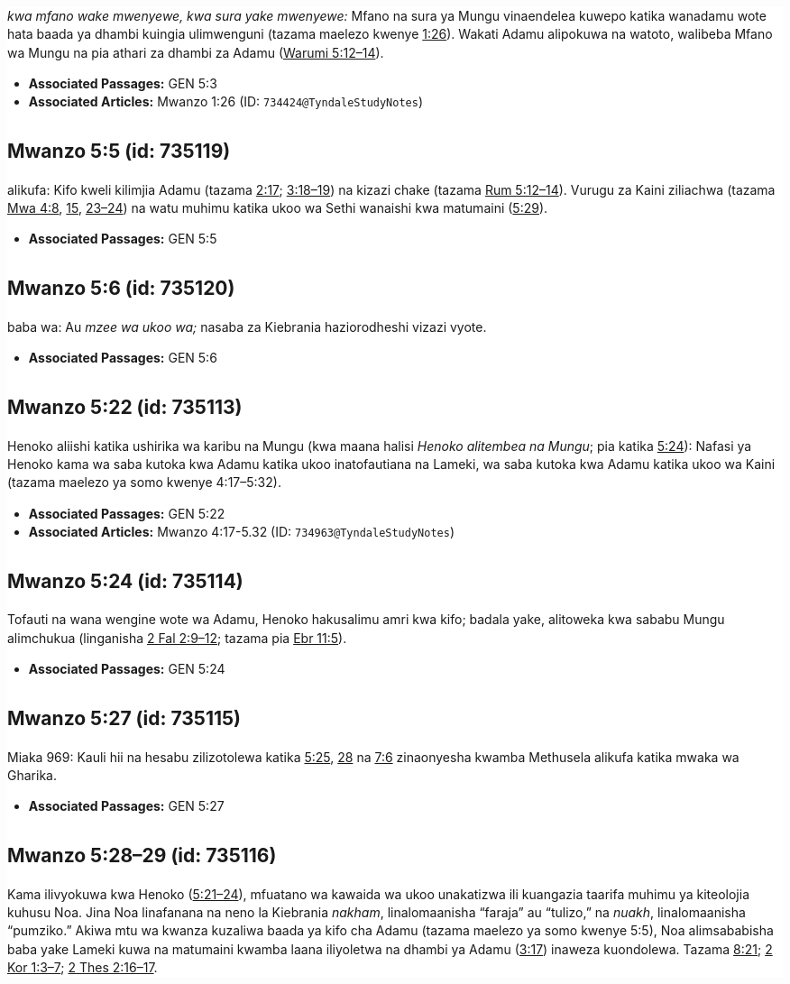 *kwa mfano wake mwenyewe, kwa sura yake mwenyewe:* Mfano na sura ya Mungu vinaendelea kuwepo katika wanadamu wote hata baada ya dhambi kuingia ulimwenguni (tazama maelezo kwenye [1:26](https://ref.ly/Gen1:26)). Wakati Adamu alipokuwa na watoto, walibeba Mfano wa Mungu na pia athari za dhambi za Adamu ([Warumi 5:12–14](https://ref.ly/Rom5:12-Rom5:14)).

* **Associated Passages:** GEN 5:3
* **Associated Articles:** Mwanzo 1:26 (ID: `734424@TyndaleStudyNotes`)

## Mwanzo 5:5 (id: 735119)

alikufa: Kifo kweli kilimjia Adamu (tazama [2:17](https://ref.ly/Gen2:17); [3:18–19](https://ref.ly/Gen3:18-Gen3:19)) na kizazi chake (tazama [Rum 5:12–14](https://ref.ly/Rom5:12-Rom5:14)). Vurugu za Kaini ziliachwa (tazama [Mwa 4:8](https://ref.ly/Gen4:8), [15](https://ref.ly/Gen4:15), [23–24](https://ref.ly/Gen4:23-Gen4:24)) na watu muhimu katika ukoo wa Sethi wanaishi kwa matumaini ([5:29](https://ref.ly/Gen5:29)).

* **Associated Passages:** GEN 5:5

## Mwanzo 5:6 (id: 735120)

baba wa: Au *mzee wa ukoo wa;* nasaba za Kiebrania haziorodheshi vizazi vyote.

* **Associated Passages:** GEN 5:6

## Mwanzo 5:22 (id: 735113)

Henoko aliishi katika ushirika wa karibu na Mungu (kwa maana halisi *Henoko alitembea na Mungu*; pia katika [5:24](https://ref.ly/Gen5:24)): Nafasi ya Henoko kama wa saba kutoka kwa Adamu katika ukoo inatofautiana na Lameki, wa saba kutoka kwa Adamu katika ukoo wa Kaini (tazama maelezo ya somo kwenye 4:17–5:32).

* **Associated Passages:** GEN 5:22
* **Associated Articles:** Mwanzo 4:17-5.32 (ID: `734963@TyndaleStudyNotes`)

## Mwanzo 5:24 (id: 735114)

Tofauti na wana wengine wote wa Adamu, Henoko hakusalimu amri kwa kifo; badala yake, alitoweka kwa sababu Mungu alimchukua (linganisha [2 Fal 2:9–12](https://ref.ly/2Kgs2:9-2Kgs2:12); tazama pia [Ebr 11:5](https://ref.ly/Heb11:5)).

* **Associated Passages:** GEN 5:24

## Mwanzo 5:27 (id: 735115)

Miaka 969: Kauli hii na hesabu zilizotolewa katika [5:25](https://ref.ly/Gen5:25), [28](https://ref.ly/Gen5:28) na [7:6](https://ref.ly/Gen7:6) zinaonyesha kwamba Methusela alikufa katika mwaka wa Gharika.

* **Associated Passages:** GEN 5:27

## Mwanzo 5:28–29 (id: 735116)

Kama ilivyokuwa kwa Henoko ([5:21–24](https://ref.ly/Gen5:21-Gen5:24)), mfuatano wa kawaida wa ukoo unakatizwa ili kuangazia taarifa muhimu ya kiteolojia kuhusu Noa. Jina Noa linafanana na neno la Kiebrania *nakham*, linalomaanisha “faraja” au “tulizo,” na *nuakh*, linalomaanisha “pumziko.” Akiwa mtu wa kwanza kuzaliwa baada ya kifo cha Adamu (tazama maelezo ya somo kwenye 5:5), Noa alimsababisha baba yake Lameki kuwa na matumaini kwamba laana iliyoletwa na dhambi ya Adamu ([3:17](https://ref.ly/Gen3:17)) inaweza kuondolewa. Tazama [8:21](https://ref.ly/Gen8:21); [2 Kor 1:3–7](https://ref.ly/2Cor1:3-2Cor1:7); [2 Thes 2:16–17](https://ref.ly/2Thess2:16-2Thess2:17).
